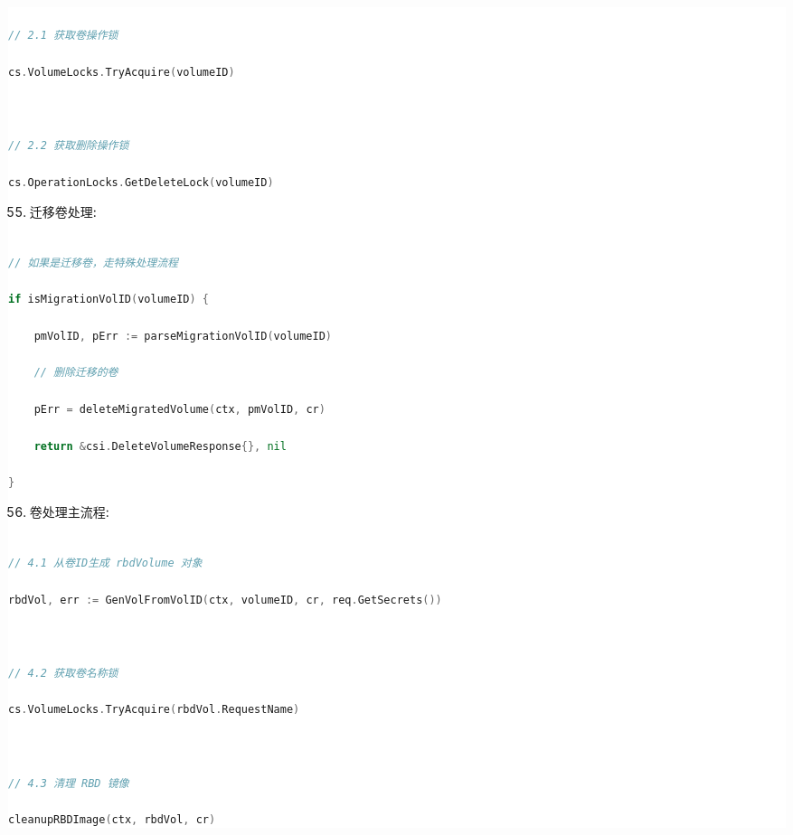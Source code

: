 ```go

// 2.1 获取卷操作锁

cs.VolumeLocks.TryAcquire(volumeID)

  

// 2.2 获取删除操作锁

cs.OperationLocks.GetDeleteLock(volumeID)

```

  

55. 迁移卷处理:

```go

// 如果是迁移卷，走特殊处理流程

if isMigrationVolID(volumeID) {

    pmVolID, pErr := parseMigrationVolID(volumeID)

    // 删除迁移的卷

    pErr = deleteMigratedVolume(ctx, pmVolID, cr)

    return &csi.DeleteVolumeResponse{}, nil

}

```

  

56. 卷处理主流程:

```go

// 4.1 从卷ID生成 rbdVolume 对象

rbdVol, err := GenVolFromVolID(ctx, volumeID, cr, req.GetSecrets())

  

// 4.2 获取卷名称锁

cs.VolumeLocks.TryAcquire(rbdVol.RequestName)

  

// 4.3 清理 RBD 镜像

cleanupRBDImage(ctx, rbdVol, cr)

```
